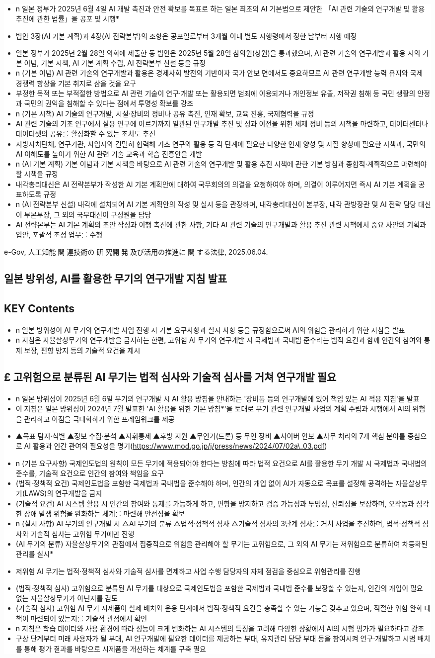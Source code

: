 - n 일본 정부가 2025년 6월 4일 AI 개발 촉진과 안전 확보를 목표로 하는 일본 최초의 AI 기본법으로 제안한 「AI 관련 기술의 연구개발 및 활용 추진에 관한 법률」을 공포 및 시행*
* 법안 3장(AI 기본 계획)과 4장(AI 전략본부)의 조항은 공포일로부터 3개월 이내 별도 시행령에서 정한 날부터 시행 예정
- 일본 정부가 2025년 2월 28일 의회에 제출한 동 법안은 2025년 5월 28일 참의원(상원)을 통과했으며, AI 관련 기술의 연구개발과 활용 시의 기본 이념, 기본 시책, AI 기본 계획 수립, AI 전략본부 신설 등을 규정
- n (기본 이념) AI 관련 기술의 연구개발과 활용은 경제사회 발전의 기반이자 국가 안보 면에서도 중요하므로 AI 관련 연구개발 능력 유지와 국제 경쟁력 향상을 기본 취지로 삼을 것을 요구
- 부정한 목적 또는 부적절한 방법으로 AI 관련 기술이 연구·개발 또는 활용되면 범죄에 이용되거나 개인정보 유출, 저작권 침해 등 국민 생활의 안정과 국민의 권익을 침해할 수 있다는 점에서 투명성 확보를 강조
- n (기본 시책) AI 기술의 연구개발, 시설·장비의 정비나 공유 촉진, 인재 확보, 교육 진흥, 국제협력을 규정
- AI 관련 기술의 기초 연구에서 실용 연구에 이르기까지 일관된 연구개발 추진 및 성과 이전을 위한 체제 정비 등의 시책을 마련하고, 데이터센터나 데이터셋의 공유를 활성화할 수 있는 조치도 추진
- 지방자치단체, 연구기관, 사업자와 긴밀히 협력해 기초 연구와 활용 등 각 단계에 필요한 다양한 인재 양성 및 자질 향상에 필요한 시책과, 국민의 AI 이해도를 높이기 위한 AI 관련 기술 교육과 학습 진흥안을 개발
- n (AI 기본 계획) 기본 이념과 기본 시책을 바탕으로 AI 관련 기술의 연구개발 및 활용 추진 시책에 관한 기본 방침과 종합적·계획적으로 마련해야 할 시책을 규정
- 내각총리대신은 AI 전략본부가 작성한 AI 기본 계획안에 대하여 국무회의의 의결을 요청하여야 하며, 의결이 이루어지면 즉시 AI 기본 계획을 공표하도록 규정
- n (AI 전략본부 신설) 내각에 설치되어 AI 기본 계획안의 작성 및 실시 등을 관장하며, 내각총리대신이 본부장, 내각 관방장관 및 AI 전략 담당 대신이 부본부장, 그 외의 국무대신이 구성원을 담당
- AI 전략본부는 AI 기본 계획의 초안 작성과 이행 촉진에 관한 사항, 기타 AI 관련 기술의 연구개발과 활용 추진 관련 시책에서 중요 사안의 기획과 입안, 포괄적 조정 업무를 수행

e-Gov, ⼈⼯知能 関 連技術の 研 究開 発 及び活⽤の推進に 関 する法律, 2025.06.04.



## 일본 방위성, AI를 활용한 무기의 연구개발 지침 발표

## KEY Contents

- n 일본 방위성이 AI 무기의 연구개발 사업 진행 시 기본 요구사항과 실시 사항 등을 규정함으로써 AI의 위험을 관리하기 위한 지침을 발표
- n 지침은 자율살상무기의 연구개발을 금지하는 한편, 고위험 AI 무기의 연구개발 시 국제법과 국내법 준수라는 법적 요건과 함께 인간의 참여와 통제 보장, 편향 방지 등의 기술적 요건을 제시

## £ 고위험으로 분류된 AI 무기는 법적 심사와 기술적 심사를 거쳐 연구개발 필요

- n 일본 방위성이 2025년 6월 6일 무기의 연구개발 시 AI 활용 방침을 안내하는 '장비품 등의 연구개발에 있어 책임 있는 AI 적용 지침'을 발표
- 이 지침은 일본 방위성이 2024년 7월 발표한 'AI 활용을 위한 기본 방침*'을 토대로 무기 관련 연구개발 사업의 계획 수립과 시행에서 AI의 위험을 관리하고 이점을 극대화하기 위한 프레임워크를 제공
* ▲목표 탐지·식별 ▲정보 수집·분석 ▲지휘통제 ▲후방 지원 ▲무인기(드론) 등 무인 장비 ▲사이버 안보 ▲사무 처리의 7개 핵심 분야를 중심으로 AI 활용과 인간 관여의 필요성을 명기(https://www.mod.go.jp/j/press/news/2024/07/02a\_03.pdf)
- n (기본 요구사항) 국제인도법의 원칙이 모든 무기에 적용되어야 한다는 방침에 따라 법적 요건으로 AI를 활용한 무기 개발 시 국제법과 국내법의 준수를, 기술적 요건으로 인간의 참여와 책임을 요구
- (법적·정책적 요건) 국제인도법을 포함한 국제법과 국내법을 준수해야 하며, 인간의 개입 없이 AI가 자동으로 목표를 설정해 공격하는 자율살상무기(LAWS)의 연구개발을 금지
- (기술적 요건) AI 시스템 활용 시 인간의 참여와 통제를 가능하게 하고, 편향을 방지하고 검증 가능성과 투명성, 신뢰성을 보장하며, 오작동과 심각한 장애 발생 위험을 완화하는 체계를 마련해 안전성을 확보
- n (실시 사항) AI 무기의 연구개발 시 △AI 무기의 분류 △법적·정책적 심사 △기술적 심사의 3단계 심사를 거쳐 사업을 추진하며, 법적·정책적 심사와 기술적 심사는 고위험 무기에만 진행
- (AI 무기의 분류) 자율살상무기의 관점에서 집중적으로 위험을 관리해야 할 무기는 고위험으로, 그 외의 AI 무기는 저위험으로 분류하여 차등화된 관리를 실시*
* 저위험 AI 무기는 법적·정책적 심사와 기술적 심사를 면제하고 사업 수행 담당자의 자체 점검을 중심으로 위험관리를 진행
- (법적·정책적 심사) 고위험으로 분류된 AI 무기를 대상으로 국제인도법을 포함한 국제법과 국내법 준수를 보장할 수 있는지, 인간의 개입이 필요 없는 자율살상무기가 아닌지를 검토
- (기술적 심사) 고위험 AI 무기 시제품이 실제 배치와 운용 단계에서 법적·정책적 요건을 충족할 수 있는 기능을 갖추고 있으며, 적절한 위험 완화 대책이 마련되어 있는지를 기술적 관점에서 확인
- n 지침은 학습 데이터와 사용 환경에 따라 성능이 크게 변화하는 AI 시스템의 특징을 고려해 다양한 상황에서 AI의 시험 평가가 필요하다고 강조
- 구상 단계부터 미래 사용자가 될 부대, AI 연구개발에 필요한 데이터를 제공하는 부대, 유지관리 담당 부대 등을 참여시켜 연구·개발하고 시범 배치를 통해 평가 결과를 바탕으로 시제품을 개선하는 체계를 구축 필요
